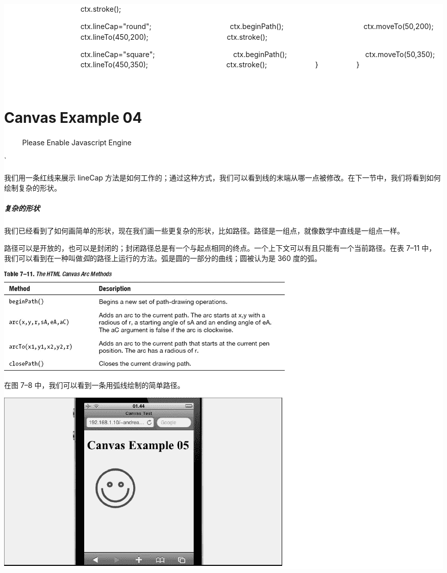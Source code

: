                                       ctx.stroke();

                                      ctx.lineCap="round";
                                      ctx.beginPath();` `                                      ctx.moveTo(50,200);
                                      ctx.lineTo(450,200);
                                      ctx.stroke();

                                      ctx.lineCap="square";
                                      ctx.beginPath();
                                      ctx.moveTo(50,350);
                                      ctx.lineTo(450,350);
                                      ctx.stroke();
                       }
                  }
         </script>
</head>
<body>

         <h1>Canvas Example 04</h1>
         <canvas id="canvasTest04" width="600" height="600">Please Enable Javascript
Engine</canvas>
</body>
</html>`

我们用一条红线来展示 lineCap 方法是如何工作的；通过这种方式，我们可以看到线的末端从哪一点被修改。在下一节中，我们将看到如何绘制复杂的形状。

##### 复杂的形状

我们已经看到了如何画简单的形状，现在我们画一些更复杂的形状，比如路径。路径是一组点，就像数学中直线是一组点一样。

路径可以是开放的，也可以是封闭的；封闭路径总是有一个与起点相同的终点。一个上下文可以有且只能有一个当前路径。在表 7–11 中，我们可以看到在一种叫做*弧*的路径上运行的方法。弧是圆的一部分的曲线；圆被认为是 360 度的弧。

![images](img/t0711.jpg)

在图 7–8 中，我们可以看到一条用弧线绘制的简单路径。

![images](img/0708.jpg)
